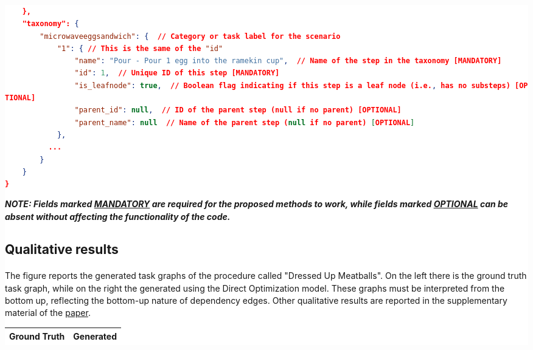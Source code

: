 ```JSON
    },
    "taxonomy": {
        "microwaveeggsandwich": {  // Category or task label for the scenario
            "1": { // This is the same of the "id"
                "name": "Pour - Pour 1 egg into the ramekin cup",  // Name of the step in the taxonomy [MANDATORY]
                "id": 1,  // Unique ID of this step [MANDATORY]
                "is_leafnode": true,  // Boolean flag indicating if this step is a leaf node (i.e., has no substeps) [OPTIONAL]
                "parent_id": null,  // ID of the parent step (null if no parent) [OPTIONAL]
                "parent_name": null  // Name of the parent step (null if no parent) [OPTIONAL]
            },
          ...
        }
    }
}
```

***NOTE: Fields marked <u>MANDATORY</u> are required for the proposed methods to work, while fields marked <u>OPTIONAL</u> can be absent without affecting the functionality of the code.***

## Qualitative results
The figure reports the generated task graphs of the procedure called "Dressed Up Meatballs". On the left there is the ground truth task graph, while on the right the generated using the Direct Optimization model. These graphs must be interpreted from the bottom up, reflecting the bottom-up nature of dependency edges. Other qualitative results are reported in the supplementary material of the [paper](https://arxiv.org/pdf/2406.01486).

Ground Truth             |  Generated 
:-------------------------:|:-------------------------:

[forks-shield]: https://img.shields.io/github/forks/fpv-iplab/Differentiable-Task-Graph-Learning.svg?style=for-the-badge
[forks-url]: https://github.com/fpv-iplab/Differentiable-Task-Graph-Learning/network/members
[stars-shield]: https://img.shields.io/github/stars/fpv-iplab/Differentiable-Task-Graph-Learning.svg?style=for-the-badge
[stars-url]: https://github.com/fpv-iplab/Differentiable-Task-Graph-Learning/stargazers
[issues-shield]: https://img.shields.io/github/issues/fpv-iplab/Differentiable-Task-Graph-Learning.svg?style=for-the-badge
[issues-url]: https://github.com/fpv-iplab/Differentiable-Task-Graph-Learning/issues
[license-shield]: https://img.shields.io/github/license/fpv-iplab/Differentiable-Task-Graph-Learning.svg?style=for-the-badge
[linkedin-shield]: https://img.shields.io/badge/-LinkedIn-black.svg?style=for-the-badge&logo=linkedin&colorB=555
[linkedin-url]: https://it.linkedin.com/in/luigi-seminara-3bb2a2204
[x-shield]: https://img.shields.io/badge/X-000000?style=for-the-badge&logo=x&logoColor=white
[x-url]: https://x.com/Gigii_Gii